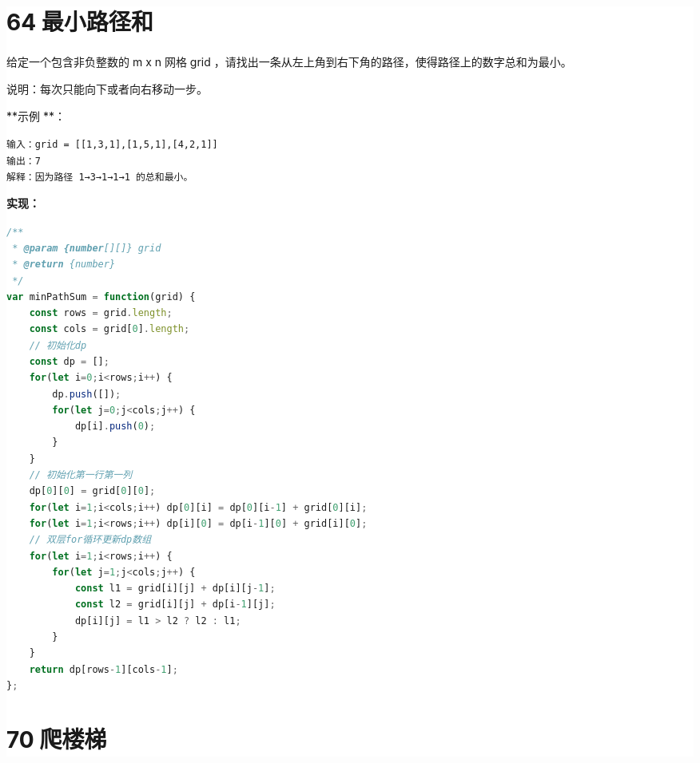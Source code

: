 

# 64 最小路径和

给定一个包含非负整数的 m x n 网格 grid ，请找出一条从左上角到右下角的路径，使得路径上的数字总和为最小。

说明：每次只能向下或者向右移动一步。

 

**示例 **：

```
输入：grid = [[1,3,1],[1,5,1],[4,2,1]]
输出：7
解释：因为路径 1→3→1→1→1 的总和最小。
```

**实现：**

``` javascript
/**
 * @param {number[][]} grid
 * @return {number}
 */
var minPathSum = function(grid) {
    const rows = grid.length;
    const cols = grid[0].length;
    // 初始化dp
    const dp = [];
    for(let i=0;i<rows;i++) {
        dp.push([]);
        for(let j=0;j<cols;j++) {
            dp[i].push(0);
        }
    }
    // 初始化第一行第一列
    dp[0][0] = grid[0][0];
    for(let i=1;i<cols;i++) dp[0][i] = dp[0][i-1] + grid[0][i];
    for(let i=1;i<rows;i++) dp[i][0] = dp[i-1][0] + grid[i][0];
    // 双层for循环更新dp数组
    for(let i=1;i<rows;i++) {
        for(let j=1;j<cols;j++) {
            const l1 = grid[i][j] + dp[i][j-1];
            const l2 = grid[i][j] + dp[i-1][j];
            dp[i][j] = l1 > l2 ? l2 : l1;
        }
    }
    return dp[rows-1][cols-1];
};
```



# 70 爬楼梯
